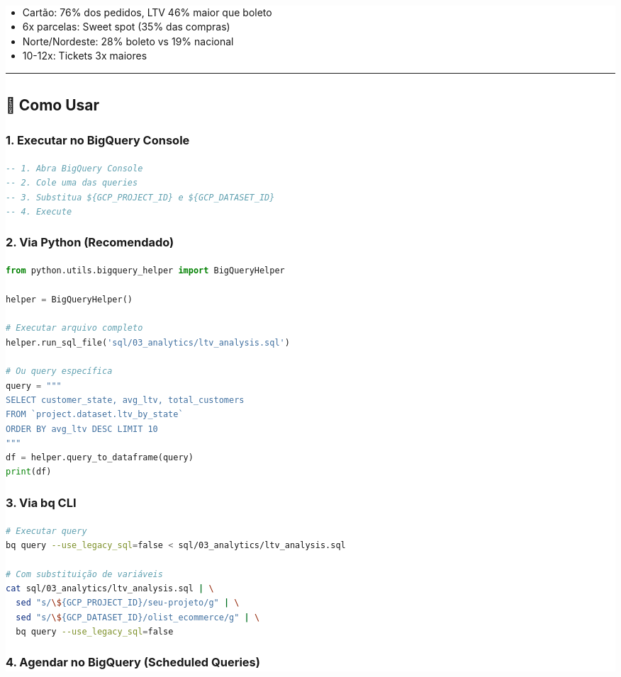 - Cartão: 76% dos pedidos, LTV 46% maior que boleto
- 6x parcelas: Sweet spot (35% das compras)
- Norte/Nordeste: 28% boleto vs 19% nacional
- 10-12x: Tickets 3x maiores

---

## 🚀 Como Usar

### 1. Executar no BigQuery Console

```sql
-- 1. Abra BigQuery Console
-- 2. Cole uma das queries
-- 3. Substitua ${GCP_PROJECT_ID} e ${GCP_DATASET_ID}
-- 4. Execute
```

### 2. Via Python (Recomendado)

```python
from python.utils.bigquery_helper import BigQueryHelper

helper = BigQueryHelper()

# Executar arquivo completo
helper.run_sql_file('sql/03_analytics/ltv_analysis.sql')

# Ou query específica
query = """
SELECT customer_state, avg_ltv, total_customers
FROM `project.dataset.ltv_by_state`
ORDER BY avg_ltv DESC LIMIT 10
"""
df = helper.query_to_dataframe(query)
print(df)
```

### 3. Via bq CLI

```bash
# Executar query
bq query --use_legacy_sql=false < sql/03_analytics/ltv_analysis.sql

# Com substituição de variáveis
cat sql/03_analytics/ltv_analysis.sql | \
  sed "s/\${GCP_PROJECT_ID}/seu-projeto/g" | \
  sed "s/\${GCP_DATASET_ID}/olist_ecommerce/g" | \
  bq query --use_legacy_sql=false
```

### 4. Agendar no BigQuery (Scheduled Queries)
